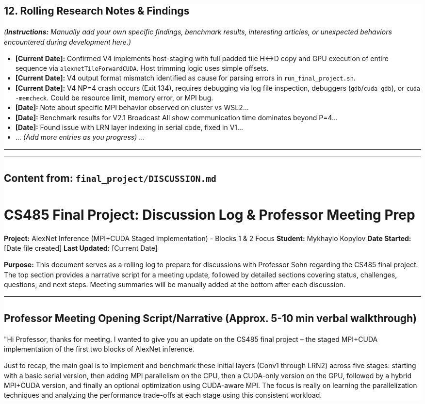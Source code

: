 
## 12. Rolling Research Notes & Findings

*(**Instructions:** Manually add your own specific findings, benchmark results, interesting articles, or unexpected behaviors encountered during development here.)*

*   **[Current Date]:** Confirmed V4 implements host-staging with full padded tile H<->D copy and GPU execution of entire sequence via `alexnetTileForwardCUDA`. Host trimming logic uses simple offsets.
*   **[Current Date]:** V4 output format mismatch identified as cause for parsing errors in `run_final_project.sh`.
*   **[Current Date]:** V4 NP=4 crash occurs (Exit 134), requires debugging via log file inspection, debuggers (`gdb`/`cuda-gdb`), or `cuda-memcheck`. Could be resource limit, memory error, or MPI bug.
*   **[Date]:** Note about specific MPI behavior observed on cluster vs WSL2...
*   **[Date]:** Benchmark results for V2.1 Broadcast All show communication time dominates beyond P=4...
*   **[Date]:** Found issue with LRN layer indexing in serial code, fixed in V1...
*   ... *(Add more entries as you progress)* ...

---

---

## Content from: `final_project/DISCUSSION.md`

# CS485 Final Project: Discussion Log & Professor Meeting Prep

**Project:** AlexNet Inference (MPI+CUDA Staged Implementation) - Blocks 1 & 2 Focus
**Student:** Mykhaylo Kopylov
**Date Started:** [Date file created]
**Last Updated:** [Current Date]

**Purpose:** This document serves as a rolling log to prepare for discussions with Professor Sohn regarding the CS485 final project. The top section provides a narrative script for a meeting update, followed by detailed sections covering status, challenges, questions, and next steps. Meeting summaries will be manually added at the bottom after each discussion.

---

## Professor Meeting Opening Script/Narrative (Approx. 5-10 min verbal walkthrough)

"Hi Professor, thanks for meeting. I wanted to give you an update on the CS485 final project – the staged MPI+CUDA implementation of the first two blocks of AlexNet inference.

Just to recap, the main goal is to implement and benchmark these initial layers (Conv1 through LRN2) across five stages: starting with a basic serial version, then adding MPI parallelism on the CPU, then a CUDA-only version on the GPU, followed by a hybrid MPI+CUDA version, and finally an optional optimization using CUDA-aware MPI. The focus is really on learning the parallelization techniques and analyzing the performance trade-offs at each stage using this consistent workload.
